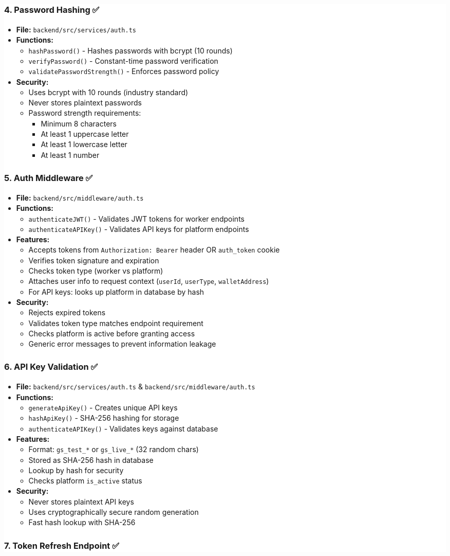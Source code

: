 ### 4. Password Hashing ✅

- **File:** `backend/src/services/auth.ts`
- **Functions:**
  - `hashPassword()` - Hashes passwords with bcrypt (10 rounds)
  - `verifyPassword()` - Constant-time password verification
  - `validatePasswordStrength()` - Enforces password policy
- **Security:**
  - Uses bcrypt with 10 rounds (industry standard)
  - Never stores plaintext passwords
  - Password strength requirements:
    - Minimum 8 characters
    - At least 1 uppercase letter
    - At least 1 lowercase letter
    - At least 1 number

### 5. Auth Middleware ✅

- **File:** `backend/src/middleware/auth.ts`
- **Functions:**
  - `authenticateJWT()` - Validates JWT tokens for worker endpoints
  - `authenticateAPIKey()` - Validates API keys for platform endpoints
- **Features:**
  - Accepts tokens from `Authorization: Bearer` header OR `auth_token` cookie
  - Verifies token signature and expiration
  - Checks token type (worker vs platform)
  - Attaches user info to request context (`userId`, `userType`, `walletAddress`)
  - For API keys: looks up platform in database by hash
- **Security:**
  - Rejects expired tokens
  - Validates token type matches endpoint requirement
  - Checks platform is active before granting access
  - Generic error messages to prevent information leakage

### 6. API Key Validation ✅

- **File:** `backend/src/services/auth.ts` & `backend/src/middleware/auth.ts`
- **Functions:**
  - `generateApiKey()` - Creates unique API keys
  - `hashApiKey()` - SHA-256 hashing for storage
  - `authenticateAPIKey()` - Validates keys against database
- **Features:**
  - Format: `gs_test_*` or `gs_live_*` (32 random chars)
  - Stored as SHA-256 hash in database
  - Lookup by hash for security
  - Checks platform `is_active` status
- **Security:**
  - Never stores plaintext API keys
  - Uses cryptographically secure random generation
  - Fast hash lookup with SHA-256

### 7. Token Refresh Endpoint ✅
